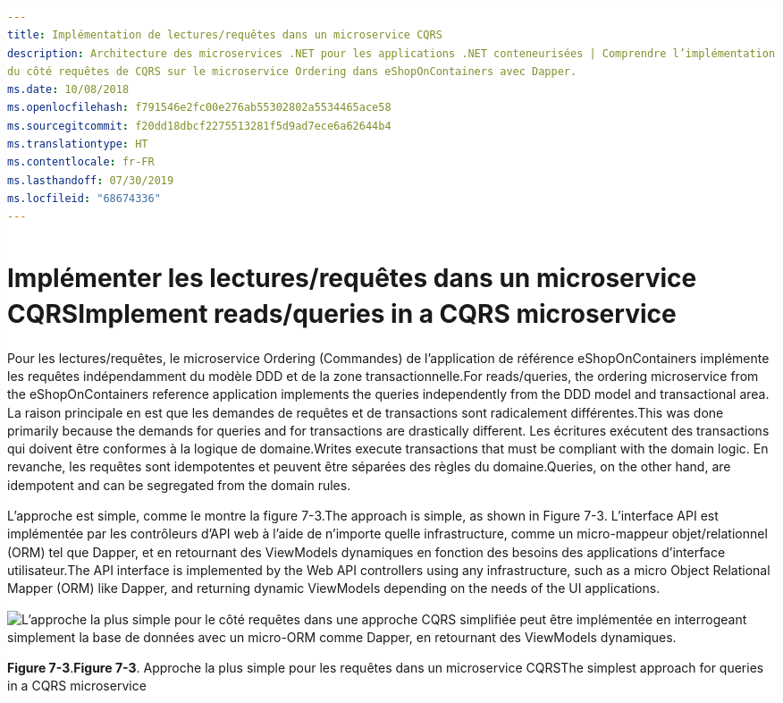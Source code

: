 ```yaml
---
title: Implémentation de lectures/requêtes dans un microservice CQRS
description: Architecture des microservices .NET pour les applications .NET conteneurisées | Comprendre l’implémentation du côté requêtes de CQRS sur le microservice Ordering dans eShopOnContainers avec Dapper.
ms.date: 10/08/2018
ms.openlocfilehash: f791546e2fc00e276ab55302802a5534465ace58
ms.sourcegitcommit: f20dd18dbcf2275513281f5d9ad7ece6a62644b4
ms.translationtype: HT
ms.contentlocale: fr-FR
ms.lasthandoff: 07/30/2019
ms.locfileid: "68674336"
---
```

# <a name="implement-readsqueries-in-a-cqrs-microservice"></a><span data-ttu-id="24b54-103">Implémenter les lectures/requêtes dans un microservice CQRS</span><span class="sxs-lookup"><span data-stu-id="24b54-103">Implement reads/queries in a CQRS microservice</span></span>

<span data-ttu-id="24b54-104">Pour les lectures/requêtes, le microservice Ordering (Commandes) de l’application de référence eShopOnContainers implémente les requêtes indépendamment du modèle DDD et de la zone transactionnelle.</span><span class="sxs-lookup"><span data-stu-id="24b54-104">For reads/queries, the ordering microservice from the eShopOnContainers reference application implements the queries independently from the DDD model and transactional area.</span></span> <span data-ttu-id="24b54-105">La raison principale en est que les demandes de requêtes et de transactions sont radicalement différentes.</span><span class="sxs-lookup"><span data-stu-id="24b54-105">This was done primarily because the demands for queries and for transactions are drastically different.</span></span> <span data-ttu-id="24b54-106">Les écritures exécutent des transactions qui doivent être conformes à la logique de domaine.</span><span class="sxs-lookup"><span data-stu-id="24b54-106">Writes execute transactions that must be compliant with the domain logic.</span></span> <span data-ttu-id="24b54-107">En revanche, les requêtes sont idempotentes et peuvent être séparées des règles du domaine.</span><span class="sxs-lookup"><span data-stu-id="24b54-107">Queries, on the other hand, are idempotent and can be segregated from the domain rules.</span></span>

<span data-ttu-id="24b54-108">L’approche est simple, comme le montre la figure 7-3.</span><span class="sxs-lookup"><span data-stu-id="24b54-108">The approach is simple, as shown in Figure 7-3.</span></span> <span data-ttu-id="24b54-109">L’interface API est implémentée par les contrôleurs d’API web à l’aide de n’importe quelle infrastructure, comme un micro-mappeur objet/relationnel (ORM) tel que Dapper, et en retournant des ViewModels dynamiques en fonction des besoins des applications d’interface utilisateur.</span><span class="sxs-lookup"><span data-stu-id="24b54-109">The API interface is implemented by the Web API controllers using any infrastructure, such as a micro Object Relational Mapper (ORM) like Dapper, and returning dynamic ViewModels depending on the needs of the UI applications.</span></span>

![L’approche la plus simple pour le côté requêtes dans une approche CQRS simplifiée peut être implémentée en interrogeant simplement la base de données avec un micro-ORM comme Dapper, en retournant des ViewModels dynamiques.](./media/image3.png)

<span data-ttu-id="24b54-111">**Figure 7-3**.</span><span class="sxs-lookup"><span data-stu-id="24b54-111">**Figure 7-3**.</span></span> <span data-ttu-id="24b54-112">Approche la plus simple pour les requêtes dans un microservice CQRS</span><span class="sxs-lookup"><span data-stu-id="24b54-112">The simplest approach for queries in a CQRS microservice</span></span>
